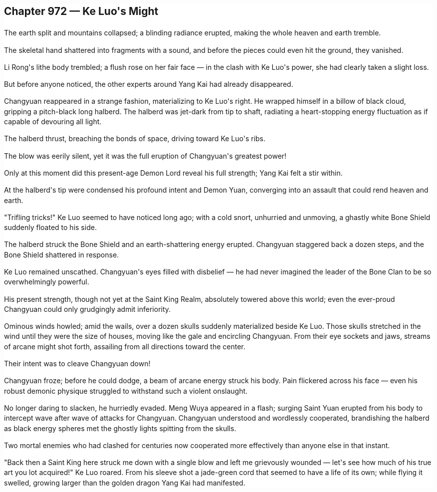 ## Chapter 972 — Ke Luo's Might

The earth split and mountains collapsed; a blinding radiance erupted, making the whole heaven and earth tremble.

The skeletal hand shattered into fragments with a sound, and before the pieces could even hit the ground, they vanished.

Li Rong's lithe body trembled; a flush rose on her fair face — in the clash with Ke Luo's power, she had clearly taken a slight loss.

But before anyone noticed, the other experts around Yang Kai had already disappeared.

Changyuan reappeared in a strange fashion, materializing to Ke Luo's right. He wrapped himself in a billow of black cloud, gripping a pitch-black long halberd. The halberd was jet-dark from tip to shaft, radiating a heart-stopping energy fluctuation as if capable of devouring all light.

The halberd thrust, breaching the bonds of space, driving toward Ke Luo's ribs.

The blow was eerily silent, yet it was the full eruption of Changyuan's greatest power!

Only at this moment did this present-age Demon Lord reveal his full strength; Yang Kai felt a stir within.

At the halberd's tip were condensed his profound intent and Demon Yuan, converging into an assault that could rend heaven and earth.

"Trifling tricks!" Ke Luo seemed to have noticed long ago; with a cold snort, unhurried and unmoving, a ghastly white Bone Shield suddenly floated to his side.

The halberd struck the Bone Shield and an earth-shattering energy erupted. Changyuan staggered back a dozen steps, and the Bone Shield shattered in response.

Ke Luo remained unscathed. Changyuan's eyes filled with disbelief — he had never imagined the leader of the Bone Clan to be so overwhelmingly powerful.

His present strength, though not yet at the Saint King Realm, absolutely towered above this world; even the ever-proud Changyuan could only grudgingly admit inferiority.

Ominous winds howled; amid the wails, over a dozen skulls suddenly materialized beside Ke Luo. Those skulls stretched in the wind until they were the size of houses, moving like the gale and encircling Changyuan. From their eye sockets and jaws, streams of arcane might shot forth, assailing from all directions toward the center.

Their intent was to cleave Changyuan down!

Changyuan froze; before he could dodge, a beam of arcane energy struck his body. Pain flickered across his face — even his robust demonic physique struggled to withstand such a violent onslaught.

No longer daring to slacken, he hurriedly evaded. Meng Wuya appeared in a flash; surging Saint Yuan erupted from his body to intercept wave after wave of attacks for Changyuan. Changyuan understood and wordlessly cooperated, brandishing the halberd as black energy spheres met the ghostly lights spitting from the skulls.

Two mortal enemies who had clashed for centuries now cooperated more effectively than anyone else in that instant.

"Back then a Saint King here struck me down with a single blow and left me grievously wounded — let's see how much of his true art you lot acquired!" Ke Luo roared. From his sleeve shot a jade-green cord that seemed to have a life of its own; while flying it swelled, growing larger than the golden dragon Yang Kai had manifested.
